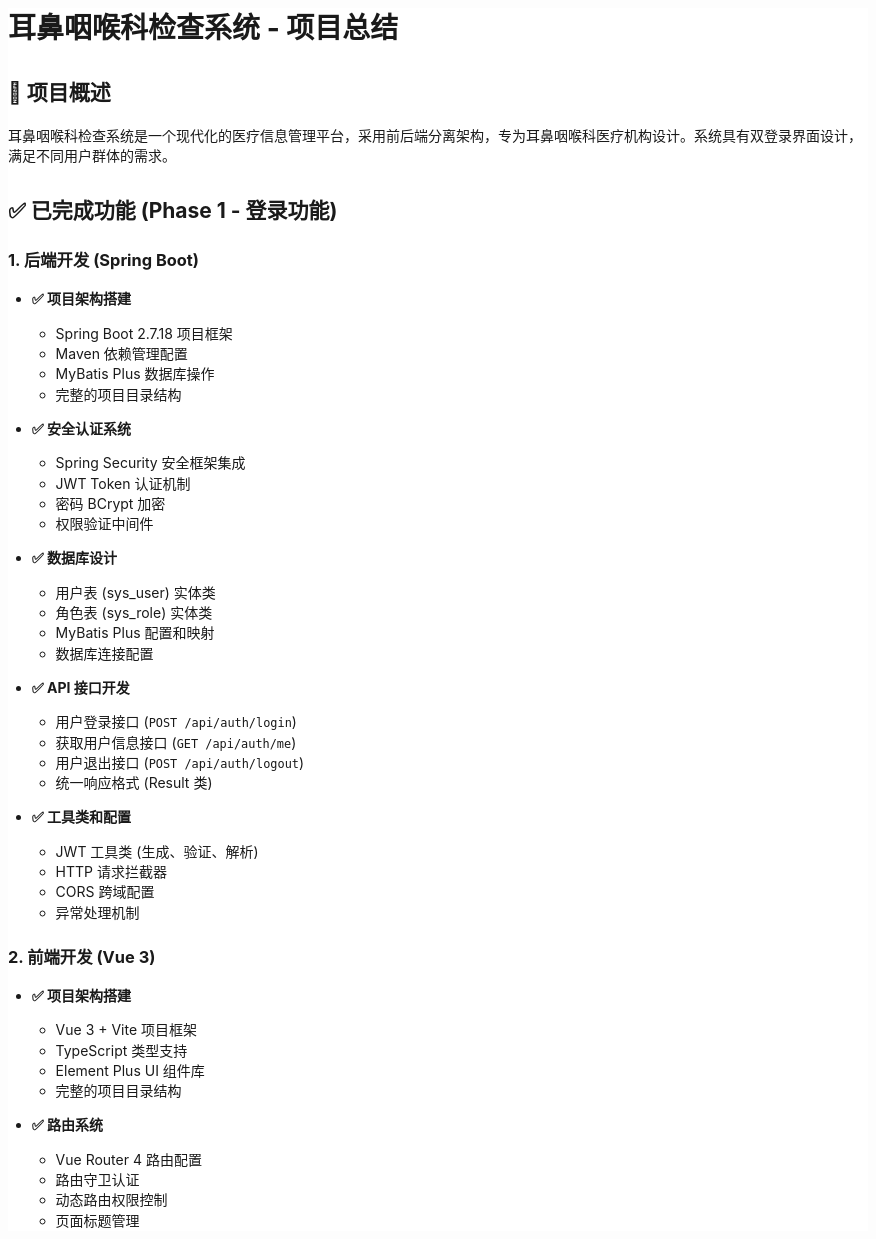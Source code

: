 # 耳鼻咽喉科检查系统 - 项目总结

## 🎯 项目概述
耳鼻咽喉科检查系统是一个现代化的医疗信息管理平台，采用前后端分离架构，专为耳鼻咽喉科医疗机构设计。系统具有双登录界面设计，满足不同用户群体的需求。

## ✅ 已完成功能 (Phase 1 - 登录功能)

### 1. 后端开发 (Spring Boot)
- **✅ 项目架构搭建**
  - Spring Boot 2.7.18 项目框架
  - Maven 依赖管理配置
  - MyBatis Plus 数据库操作
  - 完整的项目目录结构

- **✅ 安全认证系统**
  - Spring Security 安全框架集成
  - JWT Token 认证机制
  - 密码 BCrypt 加密
  - 权限验证中间件

- **✅ 数据库设计**
  - 用户表 (sys_user) 实体类
  - 角色表 (sys_role) 实体类
  - MyBatis Plus 配置和映射
  - 数据库连接配置

- **✅ API 接口开发**
  - 用户登录接口 (`POST /api/auth/login`)
  - 获取用户信息接口 (`GET /api/auth/me`)
  - 用户退出接口 (`POST /api/auth/logout`)
  - 统一响应格式 (Result 类)

- **✅ 工具类和配置**
  - JWT 工具类 (生成、验证、解析)
  - HTTP 请求拦截器
  - CORS 跨域配置
  - 异常处理机制

### 2. 前端开发 (Vue 3)
- **✅ 项目架构搭建**
  - Vue 3 + Vite 项目框架
  - TypeScript 类型支持
  - Element Plus UI 组件库
  - 完整的项目目录结构

- **✅ 路由系统**
  - Vue Router 4 路由配置
  - 路由守卫认证
  - 动态路由权限控制
  - 页面标题管理
